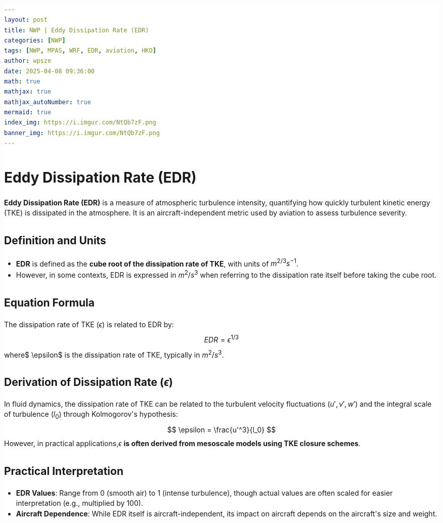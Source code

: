 ```yaml
---
layout: post
title: NWP | Eddy Dissipation Rate (EDR)
categories: [NWP]
tags: [NWP, MPAS, WRF, EDR, aviation, HKO]
author: wpsze
date: 2025-04-08 09:36:00
math: true
mathjax: true
mathjax_autoNumber: true
mermaid: true
index_img: https://i.imgur.com/NtQb7zF.png
banner_img: https://i.imgur.com/NtQb7zF.png
---
```


# Eddy Dissipation Rate (EDR)

**Eddy Dissipation Rate (EDR)** is a measure of atmospheric turbulence intensity, quantifying how quickly turbulent kinetic energy (TKE) is dissipated in the atmosphere. It is an aircraft-independent metric used by aviation to assess turbulence severity.

## Definition and Units
- **EDR** is defined as the **cube root of the dissipation rate of TKE**, with units of $m^{2/3} s^{-1}$.
- However, in some contexts, EDR is expressed in $m^2/s^3$ when referring to the dissipation rate itself before taking the cube root.

## Equation Formula
The dissipation rate of TKE ($\epsilon$) is related to EDR by:
$$
EDR = \epsilon^{1/3} 
$$
where$ \epsilon$ is the dissipation rate of TKE, typically in $m^2/s^3$.

## Derivation of Dissipation Rate ($\epsilon$)
In fluid dynamics, the dissipation rate of TKE can be related to the turbulent velocity fluctuations ($u', v', w'$) and the integral scale of turbulence ($l_0$) through Kolmogorov's hypothesis:
$$
\epsilon = \frac{u'^3}{l_0} 
$$
However, in practical applications,$\epsilon$ **is often derived from mesoscale models using TKE closure schemes**.

## Practical Interpretation
- **EDR Values**: Range from 0 (smooth air) to 1 (intense turbulence), though actual values are often scaled for easier interpretation (e.g., multiplied by 100).
- **Aircraft Dependence**: While EDR itself is aircraft-independent, its impact on aircraft depends on the aircraft's size and weight.
